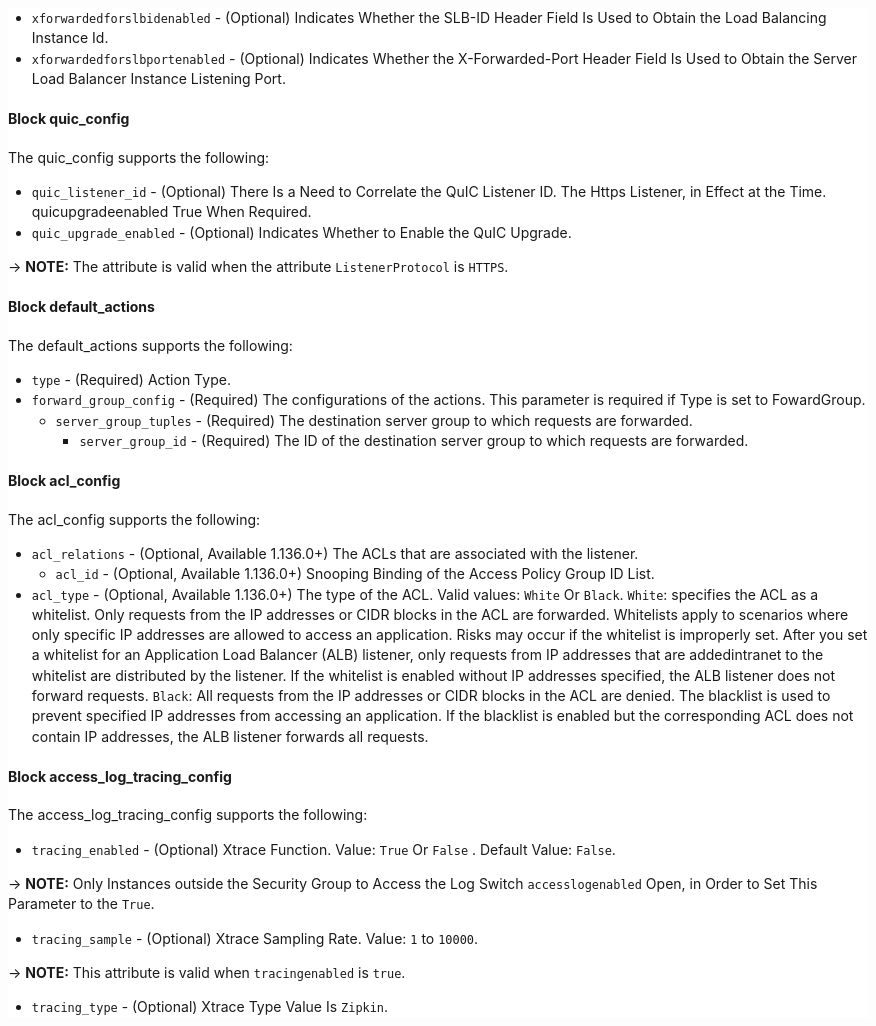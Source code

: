 * `xforwardedforslbidenabled` - (Optional) Indicates Whether the SLB-ID Header Field Is Used to Obtain the Load Balancing Instance Id.
* `xforwardedforslbportenabled` - (Optional) Indicates Whether the X-Forwarded-Port Header Field Is Used to Obtain the Server Load Balancer Instance Listening Port.

#### Block quic_config

The quic_config supports the following: 

* `quic_listener_id` - (Optional) There Is a Need to Correlate the QuIC Listener ID. The Https Listener, in Effect at the Time. quicupgradeenabled True When Required.
* `quic_upgrade_enabled` - (Optional) Indicates Whether to Enable the QuIC Upgrade.

-> **NOTE:** The attribute is valid when the attribute `ListenerProtocol` is `HTTPS`.

#### Block default_actions

The default_actions supports the following: 

* `type` - (Required) Action Type.
* `forward_group_config` - (Required) The configurations of the actions. This parameter is required if Type is set to FowardGroup.
    *  `server_group_tuples` - (Required) The destination server group to which requests are forwarded.
        * `server_group_id` - (Required) The ID of the destination server group to which requests are forwarded.

#### Block acl_config

The acl_config supports the following:

* `acl_relations` - (Optional, Available 1.136.0+) The ACLs that are associated with the listener.
    * `acl_id` - (Optional, Available 1.136.0+) Snooping Binding of the Access Policy Group ID List.
* `acl_type` - (Optional, Available 1.136.0+) The type of the ACL. Valid values: `White` Or `Black`. `White`: specifies the ACL as a whitelist. Only requests from the IP addresses or CIDR blocks in the ACL are forwarded. Whitelists apply to scenarios where only specific IP addresses are allowed to access an application. Risks may occur if the whitelist is improperly set. After you set a whitelist for an Application Load Balancer (ALB) listener, only requests from IP addresses that are addedintranet to the whitelist are distributed by the listener. If the whitelist is enabled without IP addresses specified, the ALB listener does not forward requests. `Black`: All requests from the IP addresses or CIDR blocks in the ACL are denied. The blacklist is used to prevent specified IP addresses from accessing an application. If the blacklist is enabled but the corresponding ACL does not contain IP addresses, the ALB listener forwards all requests.

#### Block access_log_tracing_config

The access_log_tracing_config supports the following: 

* `tracing_enabled` - (Optional) Xtrace Function. Value: `True` Or `False` . Default Value: `False`.

-> **NOTE:** Only Instances outside the Security Group to Access the Log Switch `accesslogenabled` Open, in Order to Set This Parameter to the `True`.
* `tracing_sample` - (Optional) Xtrace Sampling Rate. Value: `1` to `10000`.

-> **NOTE:** This attribute is valid when `tracingenabled` is `true`.
* `tracing_type` - (Optional) Xtrace Type Value Is `Zipkin`.
